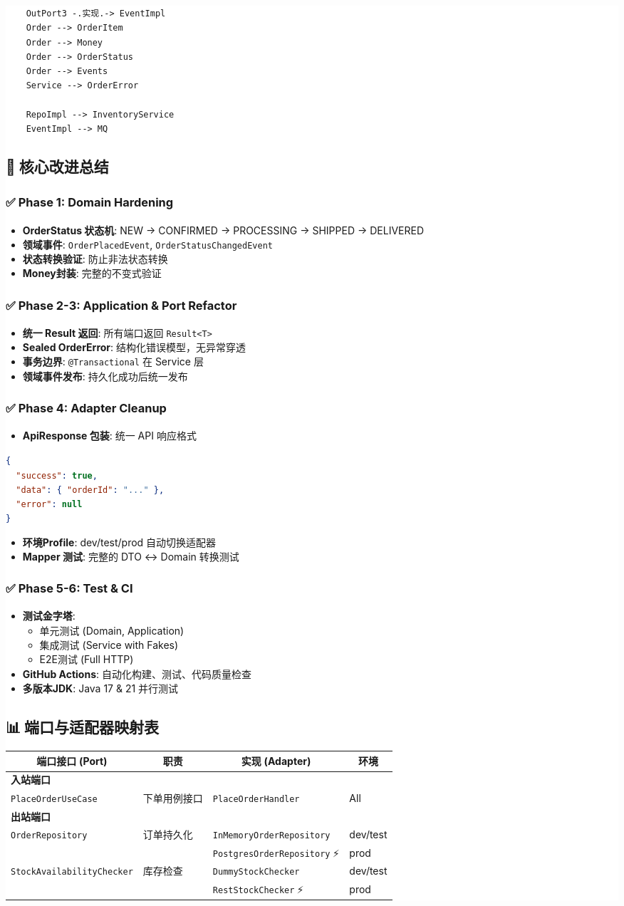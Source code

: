 ```mermaid
    OutPort3 -.实现.-> EventImpl
    Order --> OrderItem
    Order --> Money
    Order --> OrderStatus
    Order --> Events
    Service --> OrderError
    
    RepoImpl --> InventoryService
    EventImpl --> MQ
```

## 🎯 核心改进总结

### ✅ Phase 1: Domain Hardening
- **OrderStatus 状态机**: NEW → CONFIRMED → PROCESSING → SHIPPED → DELIVERED  
- **领域事件**: `OrderPlacedEvent`, `OrderStatusChangedEvent`  
- **状态转换验证**: 防止非法状态转换  
- **Money封装**: 完整的不变式验证  

### ✅ Phase 2-3: Application & Port Refactor
- **统一 Result 返回**: 所有端口返回 `Result<T>`  
- **Sealed OrderError**: 结构化错误模型，无异常穿透  
- **事务边界**: `@Transactional` 在 Service 层  
- **领域事件发布**: 持久化成功后统一发布  

### ✅ Phase 4: Adapter Cleanup
- **ApiResponse 包装**: 统一 API 响应格式  
```json
{
  "success": true,
  "data": { "orderId": "..." },
  "error": null
}
```
- **环境Profile**: dev/test/prod 自动切换适配器  
- **Mapper 测试**: 完整的 DTO ↔ Domain 转换测试  

### ✅ Phase 5-6: Test & CI
- **测试金字塔**:
  - 单元测试 (Domain, Application)
  - 集成测试 (Service with Fakes)
  - E2E测试 (Full HTTP)
- **GitHub Actions**: 自动化构建、测试、代码质量检查  
- **多版本JDK**: Java 17 & 21 并行测试  

## 📊 端口与适配器映射表

| 端口接口 (Port) | 职责 | 实现 (Adapter) | 环境 |
|---|---|---|---|
| **入站端口** |
| `PlaceOrderUseCase` | 下单用例接口 | `PlaceOrderHandler` | All |
| **出站端口** |
| `OrderRepository` | 订单持久化 | `InMemoryOrderRepository` | dev/test |
|  |  | `PostgresOrderRepository` ⚡ | prod |
| `StockAvailabilityChecker` | 库存检查 | `DummyStockChecker` | dev/test |
|  |  | `RestStockChecker` ⚡ | prod |